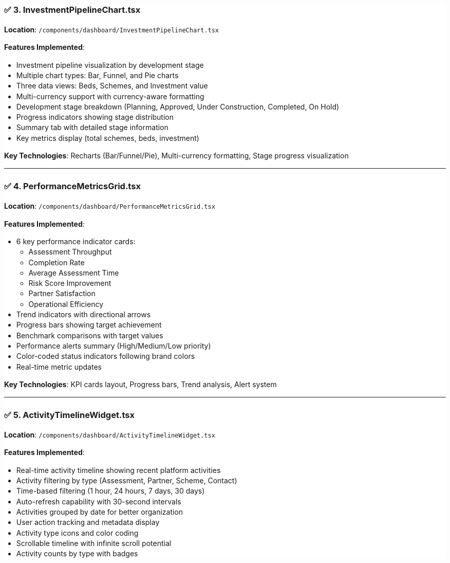 
### ✅ 3. InvestmentPipelineChart.tsx
**Location**: `/components/dashboard/InvestmentPipelineChart.tsx`

**Features Implemented**:
- Investment pipeline visualization by development stage
- Multiple chart types: Bar, Funnel, and Pie charts
- Three data views: Beds, Schemes, and Investment value
- Multi-currency support with currency-aware formatting
- Development stage breakdown (Planning, Approved, Under Construction, Completed, On Hold)
- Progress indicators showing stage distribution
- Summary tab with detailed stage information
- Key metrics display (total schemes, beds, investment)

**Key Technologies**: Recharts (Bar/Funnel/Pie), Multi-currency formatting, Stage progress visualization

---

### ✅ 4. PerformanceMetricsGrid.tsx
**Location**: `/components/dashboard/PerformanceMetricsGrid.tsx`

**Features Implemented**:
- 6 key performance indicator cards:
  - Assessment Throughput
  - Completion Rate
  - Average Assessment Time
  - Risk Score Improvement
  - Partner Satisfaction
  - Operational Efficiency
- Trend indicators with directional arrows
- Progress bars showing target achievement
- Benchmark comparisons with target values
- Performance alerts summary (High/Medium/Low priority)
- Color-coded status indicators following brand colors
- Real-time metric updates

**Key Technologies**: KPI cards layout, Progress bars, Trend analysis, Alert system

---

### ✅ 5. ActivityTimelineWidget.tsx
**Location**: `/components/dashboard/ActivityTimelineWidget.tsx`

**Features Implemented**:
- Real-time activity timeline showing recent platform activities
- Activity filtering by type (Assessment, Partner, Scheme, Contact)
- Time-based filtering (1 hour, 24 hours, 7 days, 30 days)
- Auto-refresh capability with 30-second intervals
- Activities grouped by date for better organization
- User action tracking and metadata display
- Activity type icons and color coding
- Scrollable timeline with infinite scroll potential
- Activity counts by type with badges
